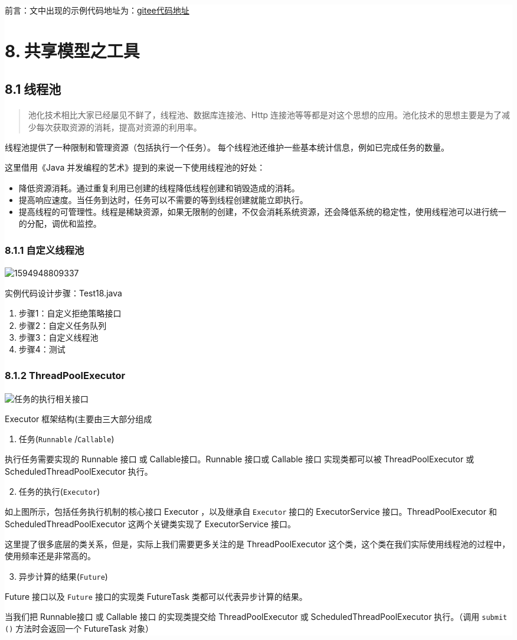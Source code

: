 前言：文中出现的示例代码地址为：[gitee代码地址](https://gitee.com/gu_chun_bo/java-construct/tree/master/java%E5%B9%B6%E5%8F%91%E7%BC%96%E7%A8%8B/jdk8)

# 8. 共享模型之工具



## 8.1 线程池

> 池化技术相比大家已经屡见不鲜了，线程池、数据库连接池、Http 连接池等等都是对这个思想的应用。池化技术的思想主要是为了减少每次获取资源的消耗，提高对资源的利用率。

线程池提供了一种限制和管理资源（包括执行一个任务）。 每个线程池还维护一些基本统计信息，例如已完成任务的数量。

这里借用《Java 并发编程的艺术》提到的来说一下使用线程池的好处：

- 降低资源消耗。通过重复利用已创建的线程降低线程创建和销毁造成的消耗。
- 提高响应速度。当任务到达时，任务可以不需要的等到线程创建就能立即执行。
- 提高线程的可管理性。线程是稀缺资源，如果无限制的创建，不仅会消耗系统资源，还会降低系统的稳定性，使用线程池可以进行统一的分配，调优和监控。

### 8.1.1 自定义线程池

![1594948809337](http://bodiegu.lsgdut.fun/20200717092010-722555.png)

实例代码设计步骤：Test18.java

1. 步骤1：自定义拒绝策略接口
2. 步骤2：自定义任务队列
3. 步骤3：自定义线程池
4. 步骤4：测试



### 8.1.2 ThreadPoolExecutor

![任务的执行相关接口](https://my-blog-to-use.oss-cn-beijing.aliyuncs.com/2019-7/任务的执行相关接口.png)

Executor 框架结构(主要由三大部分组成

1. 任务(`Runnable` /`Callable`)

执行任务需要实现的 Runnable 接口 或 Callable接口。Runnable 接口或 Callable 接口 实现类都可以被 ThreadPoolExecutor 或 ScheduledThreadPoolExecutor 执行。

2. 任务的执行(`Executor`)

如上图所示，包括任务执行机制的核心接口 Executor ，以及继承自 `Executor` 接口的 ExecutorService 接口。ThreadPoolExecutor 和 ScheduledThreadPoolExecutor 这两个关键类实现了 ExecutorService 接口。

这里提了很多底层的类关系，但是，实际上我们需要更多关注的是 ThreadPoolExecutor 这个类，这个类在我们实际使用线程池的过程中，使用频率还是非常高的。

3. 异步计算的结果(`Future`)

Future 接口以及 `Future` 接口的实现类 FutureTask 类都可以代表异步计算的结果。

当我们把 Runnable接口 或 Callable 接口 的实现类提交给 ThreadPoolExecutor 或 ScheduledThreadPoolExecutor 执行。（调用 `submit()` 方法时会返回一个 FutureTask 对象）
